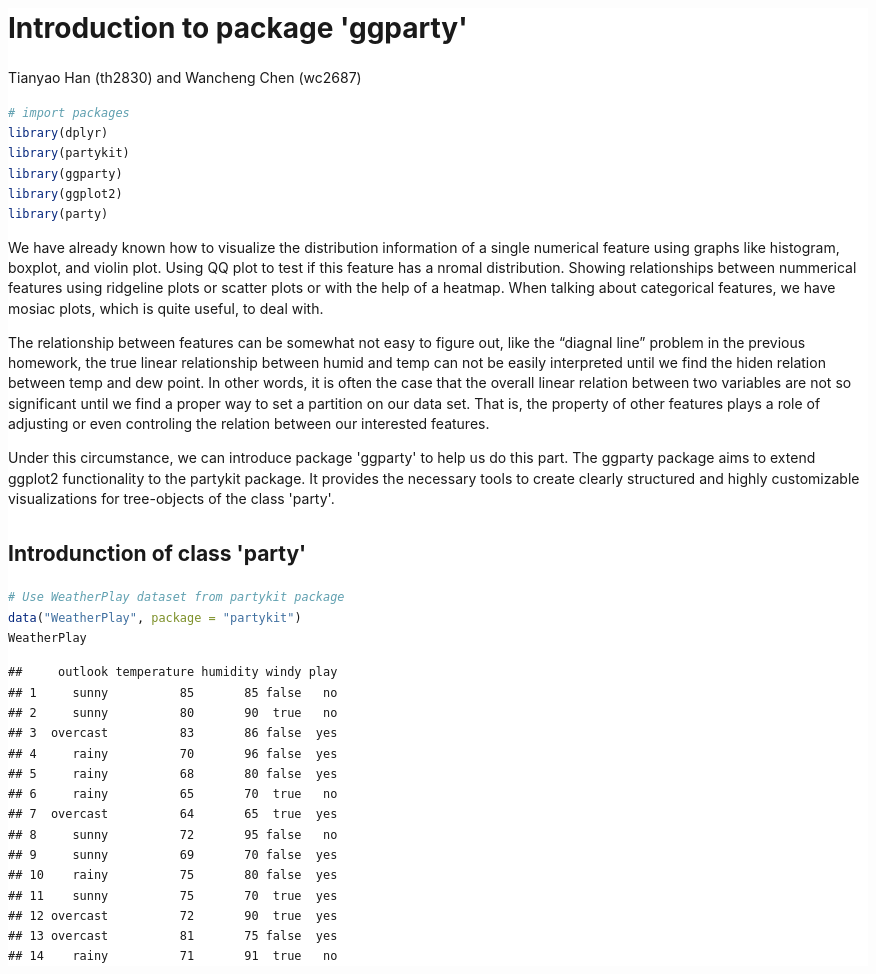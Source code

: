 
# Introduction to package 'ggparty'

Tianyao Han (th2830) and Wancheng Chen (wc2687)




```r
# import packages
library(dplyr)
library(partykit)
library(ggparty)
library(ggplot2)
library(party)
```

We have already known how to visualize the distribution information of a single numerical feature using graphs like histogram, boxplot, and violin plot. Using QQ plot to test if this feature has a nromal distribution. Showing relationships between nummerical features using ridgeline plots or scatter plots or with the help of a heatmap. When talking about categorical features, we have mosiac plots, which is quite useful, to deal with. 

The relationship between features can be somewhat not easy to figure out, like the “diagnal line” problem in the previous homework, the true linear relationship between humid and temp can not be easily interpreted until we find the hiden relation between temp and dew point. In other words, it is often the case that the overall linear relation between two variables are not so significant until we find a proper way to set a partition on our data set. That is, the property of other features plays a role of adjusting or even controling the relation between our interested features.

Under this circumstance, we can introduce package 'ggparty' to help us do this part. The ggparty package aims to extend ggplot2 functionality to the partykit package. It provides the necessary tools to create clearly structured and highly customizable visualizations for tree-objects of the class 'party'.

## Introdunction of class 'party' 

```r
# Use WeatherPlay dataset from partykit package
data("WeatherPlay", package = "partykit")
WeatherPlay
```

```
##     outlook temperature humidity windy play
## 1     sunny          85       85 false   no
## 2     sunny          80       90  true   no
## 3  overcast          83       86 false  yes
## 4     rainy          70       96 false  yes
## 5     rainy          68       80 false  yes
## 6     rainy          65       70  true   no
## 7  overcast          64       65  true  yes
## 8     sunny          72       95 false   no
## 9     sunny          69       70 false  yes
## 10    rainy          75       80 false  yes
## 11    sunny          75       70  true  yes
## 12 overcast          72       90  true  yes
## 13 overcast          81       75 false  yes
## 14    rainy          71       91  true   no
```
